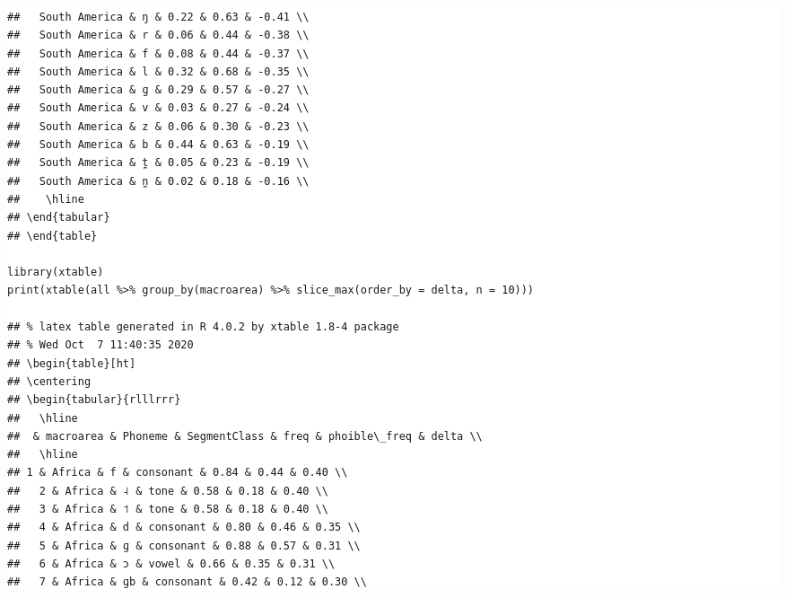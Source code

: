     ##   South America & ŋ & 0.22 & 0.63 & -0.41 \\ 
    ##   South America & r & 0.06 & 0.44 & -0.38 \\ 
    ##   South America & f & 0.08 & 0.44 & -0.37 \\ 
    ##   South America & l & 0.32 & 0.68 & -0.35 \\ 
    ##   South America & ɡ & 0.29 & 0.57 & -0.27 \\ 
    ##   South America & v & 0.03 & 0.27 & -0.24 \\ 
    ##   South America & z & 0.06 & 0.30 & -0.23 \\ 
    ##   South America & b & 0.44 & 0.63 & -0.19 \\ 
    ##   South America & t̪ & 0.05 & 0.23 & -0.19 \\ 
    ##   South America & n̪ & 0.02 & 0.18 & -0.16 \\ 
    ##    \hline
    ## \end{tabular}
    ## \end{table}

    library(xtable)
    print(xtable(all %>% group_by(macroarea) %>% slice_max(order_by = delta, n = 10)))

    ## % latex table generated in R 4.0.2 by xtable 1.8-4 package
    ## % Wed Oct  7 11:40:35 2020
    ## \begin{table}[ht]
    ## \centering
    ## \begin{tabular}{rlllrrr}
    ##   \hline
    ##  & macroarea & Phoneme & SegmentClass & freq & phoible\_freq & delta \\ 
    ##   \hline
    ## 1 & Africa & f & consonant & 0.84 & 0.44 & 0.40 \\ 
    ##   2 & Africa & ˨ & tone & 0.58 & 0.18 & 0.40 \\ 
    ##   3 & Africa & ˦ & tone & 0.58 & 0.18 & 0.40 \\ 
    ##   4 & Africa & d & consonant & 0.80 & 0.46 & 0.35 \\ 
    ##   5 & Africa & ɡ & consonant & 0.88 & 0.57 & 0.31 \\ 
    ##   6 & Africa & ɔ & vowel & 0.66 & 0.35 & 0.31 \\ 
    ##   7 & Africa & ɡb & consonant & 0.42 & 0.12 & 0.30 \\ 
